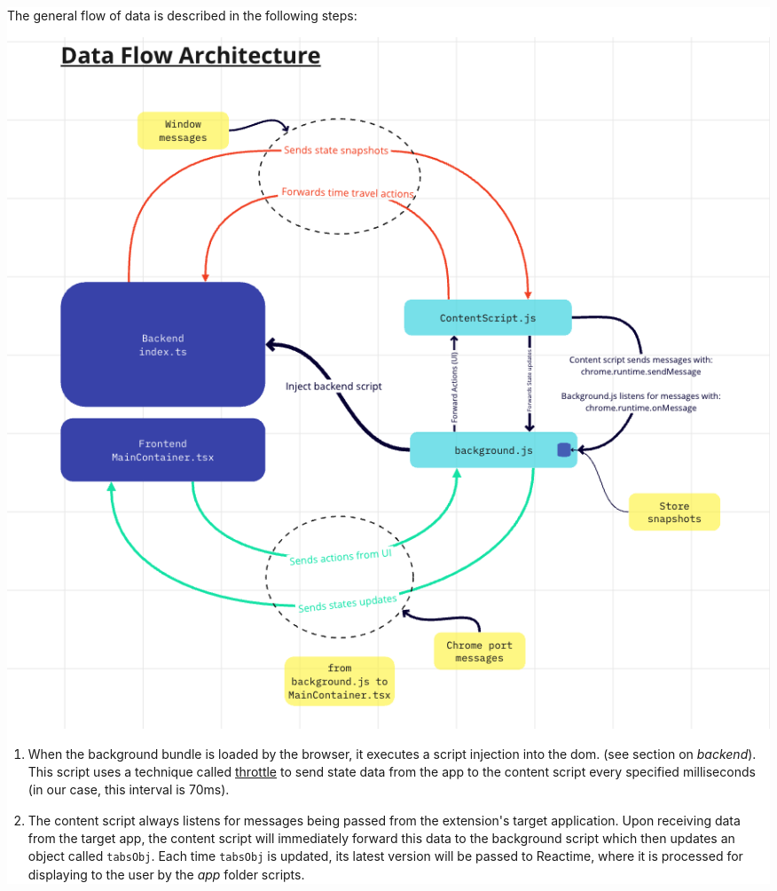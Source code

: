 The general flow of data is described in the following steps:

![GENERAL DATA FLOW](../assets/DataFlowDiagramV23.PNG)

1. When the background bundle is loaded by the browser, it executes a script injection into the dom. (see section on _backend_). This script uses a technique called [throttle](https://medium.com/@bitupon.211/debounce-and-throttle-160affa5457b) to send state data from the app to the content script every specified milliseconds (in our case, this interval is 70ms).

2. The content script always listens for messages being passed from the extension's target application. Upon receiving data from the target app, the content script will immediately forward this data to the background script which then updates an object called `tabsObj`. Each time `tabsObj` is updated, its latest version will be passed to Reactime, where it is processed for displaying to the user by the _app_ folder scripts.
